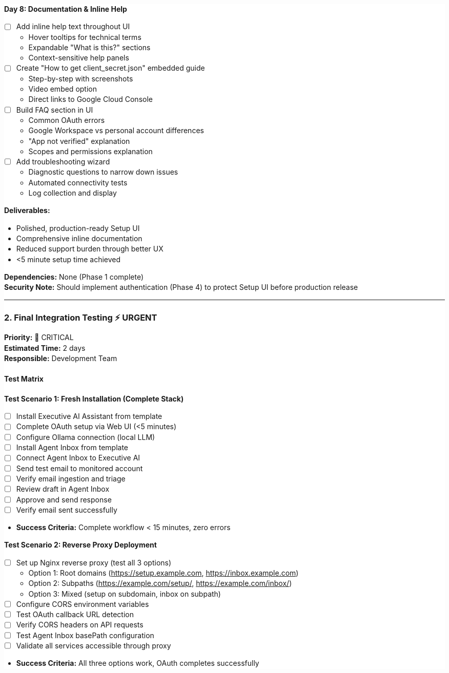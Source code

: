 **Day 8: Documentation & Inline Help**
- [ ] Add inline help text throughout UI
  - Hover tooltips for technical terms
  - Expandable "What is this?" sections
  - Context-sensitive help panels
- [ ] Create "How to get client_secret.json" embedded guide
  - Step-by-step with screenshots
  - Video embed option
  - Direct links to Google Cloud Console
- [ ] Build FAQ section in UI
  - Common OAuth errors
  - Google Workspace vs personal account differences
  - "App not verified" explanation
  - Scopes and permissions explanation
- [ ] Add troubleshooting wizard
  - Diagnostic questions to narrow down issues
  - Automated connectivity tests
  - Log collection and display

**Deliverables:**
- Polished, production-ready Setup UI
- Comprehensive inline documentation
- Reduced support burden through better UX
- <5 minute setup time achieved

**Dependencies:** None (Phase 1 complete)  
**Security Note:** Should implement authentication (Phase 4) to protect Setup UI before production release

---

### 2. Final Integration Testing ⚡ URGENT

**Priority:** 🔴 CRITICAL  
**Estimated Time:** 2 days  
**Responsible:** Development Team

#### Test Matrix

**Test Scenario 1: Fresh Installation (Complete Stack)**
- [ ] Install Executive AI Assistant from template
- [ ] Complete OAuth setup via Web UI (<5 minutes)
- [ ] Configure Ollama connection (local LLM)
- [ ] Install Agent Inbox from template
- [ ] Connect Agent Inbox to Executive AI
- [ ] Send test email to monitored account
- [ ] Verify email ingestion and triage
- [ ] Review draft in Agent Inbox
- [ ] Approve and send response
- [ ] Verify email sent successfully
- **Success Criteria:** Complete workflow < 15 minutes, zero errors

**Test Scenario 2: Reverse Proxy Deployment**
- [ ] Set up Nginx reverse proxy (test all 3 options)
  - Option 1: Root domains (https://setup.example.com, https://inbox.example.com)
  - Option 2: Subpaths (https://example.com/setup/, https://example.com/inbox/)
  - Option 3: Mixed (setup on subdomain, inbox on subpath)
- [ ] Configure CORS environment variables
- [ ] Test OAuth callback URL detection
- [ ] Verify CORS headers on API requests
- [ ] Test Agent Inbox basePath configuration
- [ ] Validate all services accessible through proxy
- **Success Criteria:** All three options work, OAuth completes successfully
